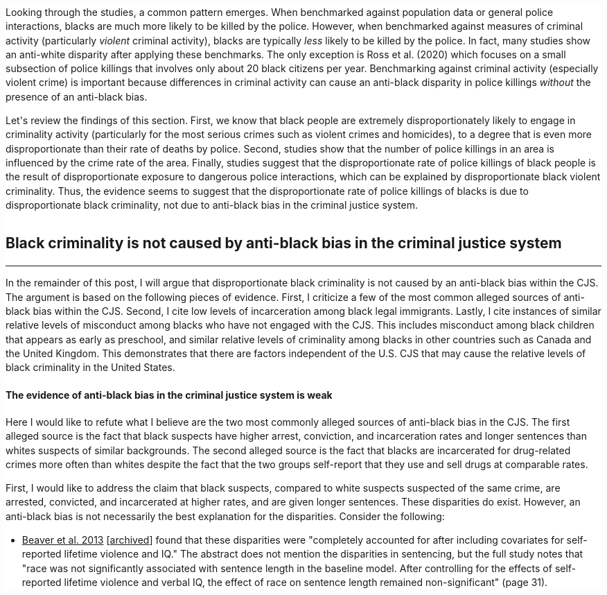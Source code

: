Looking through the studies, a common pattern emerges. When benchmarked against population data or general police interactions, blacks are much more likely to be killed by the police. However, when benchmarked against measures of criminal activity (particularly _violent_ criminal activity), blacks are typically _less_ likely to be killed by the police. In fact, many studies show an anti-white disparity after applying these benchmarks. The only exception is Ross et al. (2020) which focuses on a small subsection of police killings that involves only about 20 black citizens per year. Benchmarking against criminal activity (especially violent crime) is important because differences in criminal activity can cause an anti-black disparity in police killings _without_ the presence of an anti-black bias.

Let's review the findings of this section. First, we know that black people are extremely disproportionately likely to engage in criminality activity (particularly for the most serious crimes such as violent crimes and homicides), to a degree that is even more disproportionate than their rate of deaths by police. Second, studies show that the number of police killings in an area is influenced by the crime rate of the area. Finally, studies suggest that the disproportionate rate of police killings of black people is the result of disproportionate exposure to dangerous police interactions, which can be explained by disproportionate black violent criminality. Thus, the evidence seems to suggest that the disproportionate rate of police killings of blacks is due to disproportionate black criminality, not due to anti-black bias in the criminal justice system.

## Black criminality is not caused by anti-black bias in the criminal justice system

----------

In the remainder of this post, I will argue that disproportionate black criminality is not caused by an anti-black bias within the CJS. The argument is based on the following pieces of evidence. First, I criticize a few of the most common alleged sources of anti-black bias within the CJS. Second, I cite low levels of incarceration among black legal immigrants. Lastly, I cite instances of similar relative levels of misconduct among blacks who have not engaged with the CJS. This includes misconduct among black children that appears as early as preschool, and similar relative levels of criminality among blacks in other countries such as Canada and the United Kingdom. This demonstrates that there are factors independent of the U.S. CJS that may cause the relative levels of black criminality in the United States.

#### The evidence of anti-black bias in the criminal justice system is weak

Here I would like to refute what I believe are the two most commonly alleged sources of anti-black bias in the CJS. The first alleged source is the fact that black suspects have higher arrest, conviction, and incarceration rates and longer sentences than whites suspects of similar backgrounds. The second alleged source is the fact that blacks are incarcerated for drug-related crimes more often than whites despite the fact that the two groups self-report that they use and sell drugs at comparable rates.

First, I would like to address the claim that black suspects, compared to white suspects suspected of the same crime, are arrested, convicted, and incarcerated at higher rates, and are given longer sentences. These disparities do exist. However, an anti-black bias is not necessarily the best explanation for the disparities. Consider the following:

-   [Beaver et al. 2013](http://www.sciencedirect.com/science/article/pii/S0191886913000470) [[archived](http://web.archive.org/web/20200411001915/https://www.sciencedirect.com/science/article/abs/pii/S0191886913000470)] found that these disparities were "completely accounted for after including covariates for self-reported lifetime violence and IQ." The abstract does not mention the disparities in sentencing, but the full study notes that "race was not significantly associated with sentence length in the baseline model. After controlling for the effects of self-reported lifetime violence and verbal IQ, the effect of race on sentence length remained non-significant" (page 31).